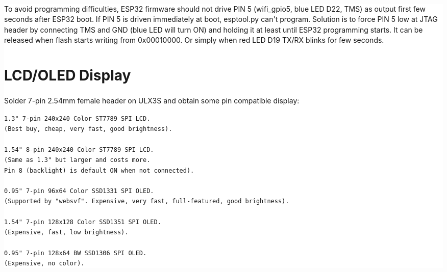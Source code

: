To avoid programming difficulties, ESP32 firmware should not
drive PIN 5 (wifi_gpio5, blue LED D22, TMS) as output first few
seconds after ESP32 boot. If PIN 5 is driven immediately at
boot, esptool.py can't program. Solution is to force PIN 5 low
at JTAG header by connecting TMS and GND (blue LED will turn ON)
and holding it at least until ESP32 programming starts.
It can be released when flash starts writing from 0x00010000.
Or simply when red LED D19 TX/RX blinks for few seconds.

# LCD/OLED Display

Solder 7-pin 2.54mm female header on ULX3S and obtain some
pin compatible display:

    1.3" 7-pin 240x240 Color ST7789 SPI LCD.
    (Best buy, cheap, very fast, good brightness).
    
    1.54" 8-pin 240x240 Color ST7789 SPI LCD.
    (Same as 1.3" but larger and costs more.
    Pin 8 (backlight) is default ON when not connected).
    
    0.95" 7-pin 96x64 Color SSD1331 SPI OLED.
    (Supported by "websvf". Expensive, very fast, full-featured, good brightness).

    1.54" 7-pin 128x128 Color SSD1351 SPI OLED.
    (Expensive, fast, low brightness).

    0.95" 7-pin 128x64 BW SSD1306 SPI OLED.
    (Expensive, no color).
